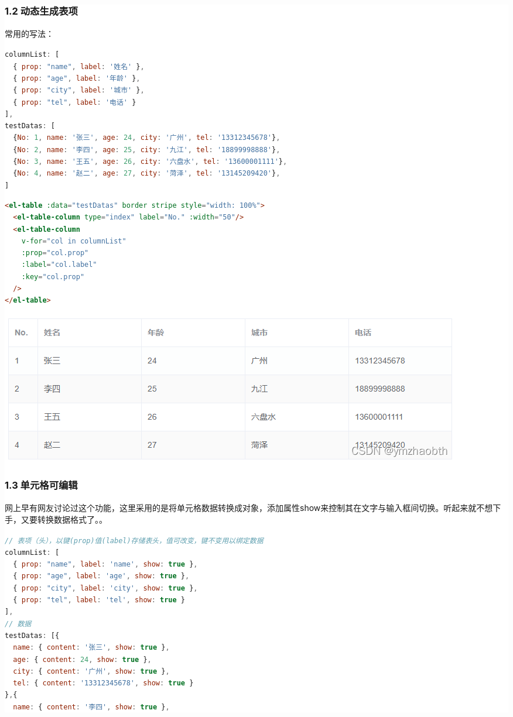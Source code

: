 ### 1.2 动态生成表项

常用的写法：

```javascript
columnList: [
  { prop: "name", label: '姓名' },
  { prop: "age", label: '年龄' },
  { prop: "city", label: '城市' },
  { prop: "tel", label: '电话' }
],
testDatas: [
  {No: 1, name: '张三', age: 24, city: '广州', tel: '13312345678'},
  {No: 2, name: '李四', age: 25, city: '九江', tel: '18899998888'},
  {No: 3, name: '王五', age: 26, city: '六盘水', tel: '13600001111'},
  {No: 4, name: '赵二', age: 27, city: '菏泽', tel: '13145209420'},
]
```

```html
<el-table :data="testDatas" border stripe style="width: 100%">
  <el-table-column type="index" label="No." :width="50"/>
  <el-table-column
    v-for="col in columnList"
    :prop="col.prop"
    :label="col.label"
    :key="col.prop"
  />
</el-table>
```

![在这里插入图片描述](./assets/811176be80564343be08b81186234b56.png)

### 1.3 单元格可编辑

网上早有网友讨论过这个功能，这里采用的是将单元格数据转换成对象，添加属性show来控制其在文字与输入框间切换。听起来就不想下手，又要转换数据格式了。。
  
```javascript
// 表项（头），以键(prop)值(label)存储表头，值可改变，键不变用以绑定数据
columnList: [
  { prop: "name", label: 'name', show: true },
  { prop: "age", label: 'age', show: true },
  { prop: "city", label: 'city', show: true },
  { prop: "tel", label: 'tel', show: true }
],
// 数据
testDatas: [{
  name: { content: '张三', show: true },
  age: { content: 24, show: true },
  city: { content: '广州', show: true },
  tel: { content: '13312345678', show: true }
},{
  name: { content: '李四', show: true },
```
